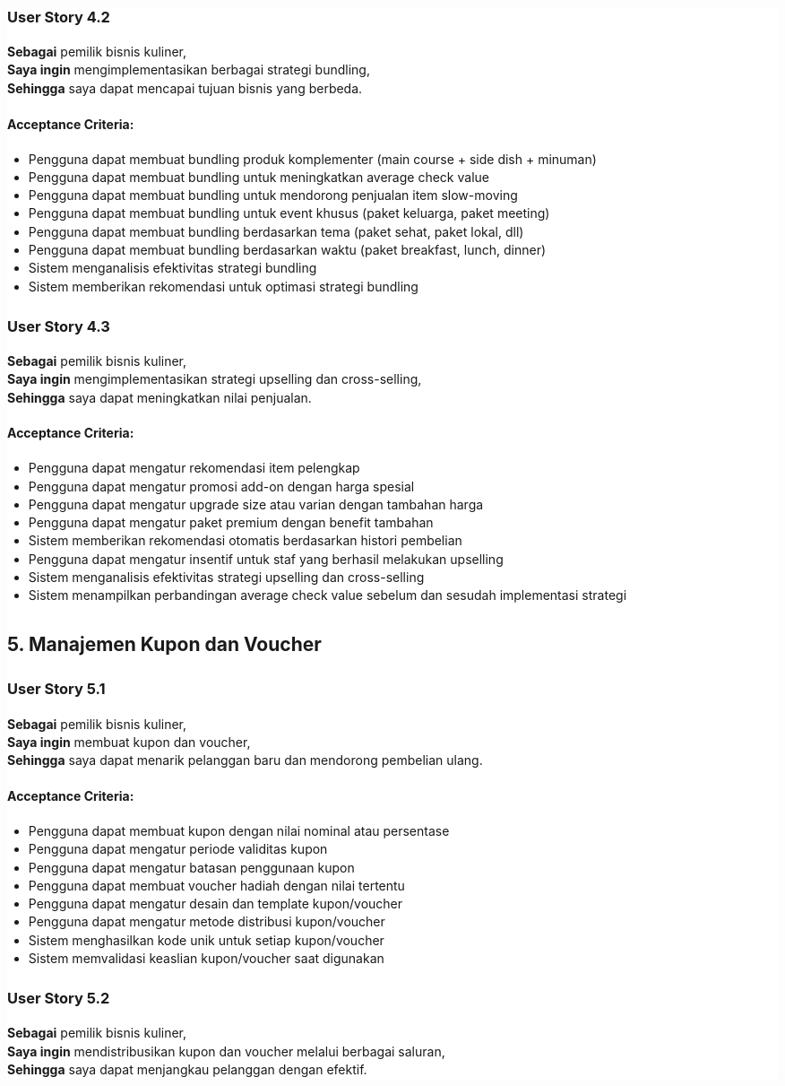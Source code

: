 ### User Story 4.2
**Sebagai** pemilik bisnis kuliner,  
**Saya ingin** mengimplementasikan berbagai strategi bundling,  
**Sehingga** saya dapat mencapai tujuan bisnis yang berbeda.

#### Acceptance Criteria:
- Pengguna dapat membuat bundling produk komplementer (main course + side dish + minuman)
- Pengguna dapat membuat bundling untuk meningkatkan average check value
- Pengguna dapat membuat bundling untuk mendorong penjualan item slow-moving
- Pengguna dapat membuat bundling untuk event khusus (paket keluarga, paket meeting)
- Pengguna dapat membuat bundling berdasarkan tema (paket sehat, paket lokal, dll)
- Pengguna dapat membuat bundling berdasarkan waktu (paket breakfast, lunch, dinner)
- Sistem menganalisis efektivitas strategi bundling
- Sistem memberikan rekomendasi untuk optimasi strategi bundling

### User Story 4.3
**Sebagai** pemilik bisnis kuliner,  
**Saya ingin** mengimplementasikan strategi upselling dan cross-selling,  
**Sehingga** saya dapat meningkatkan nilai penjualan.

#### Acceptance Criteria:
- Pengguna dapat mengatur rekomendasi item pelengkap
- Pengguna dapat mengatur promosi add-on dengan harga spesial
- Pengguna dapat mengatur upgrade size atau varian dengan tambahan harga
- Pengguna dapat mengatur paket premium dengan benefit tambahan
- Sistem memberikan rekomendasi otomatis berdasarkan histori pembelian
- Pengguna dapat mengatur insentif untuk staf yang berhasil melakukan upselling
- Sistem menganalisis efektivitas strategi upselling dan cross-selling
- Sistem menampilkan perbandingan average check value sebelum dan sesudah implementasi strategi

## 5. Manajemen Kupon dan Voucher

### User Story 5.1
**Sebagai** pemilik bisnis kuliner,  
**Saya ingin** membuat kupon dan voucher,  
**Sehingga** saya dapat menarik pelanggan baru dan mendorong pembelian ulang.

#### Acceptance Criteria:
- Pengguna dapat membuat kupon dengan nilai nominal atau persentase
- Pengguna dapat mengatur periode validitas kupon
- Pengguna dapat mengatur batasan penggunaan kupon
- Pengguna dapat membuat voucher hadiah dengan nilai tertentu
- Pengguna dapat mengatur desain dan template kupon/voucher
- Pengguna dapat mengatur metode distribusi kupon/voucher
- Sistem menghasilkan kode unik untuk setiap kupon/voucher
- Sistem memvalidasi keaslian kupon/voucher saat digunakan

### User Story 5.2
**Sebagai** pemilik bisnis kuliner,  
**Saya ingin** mendistribusikan kupon dan voucher melalui berbagai saluran,  
**Sehingga** saya dapat menjangkau pelanggan dengan efektif.
